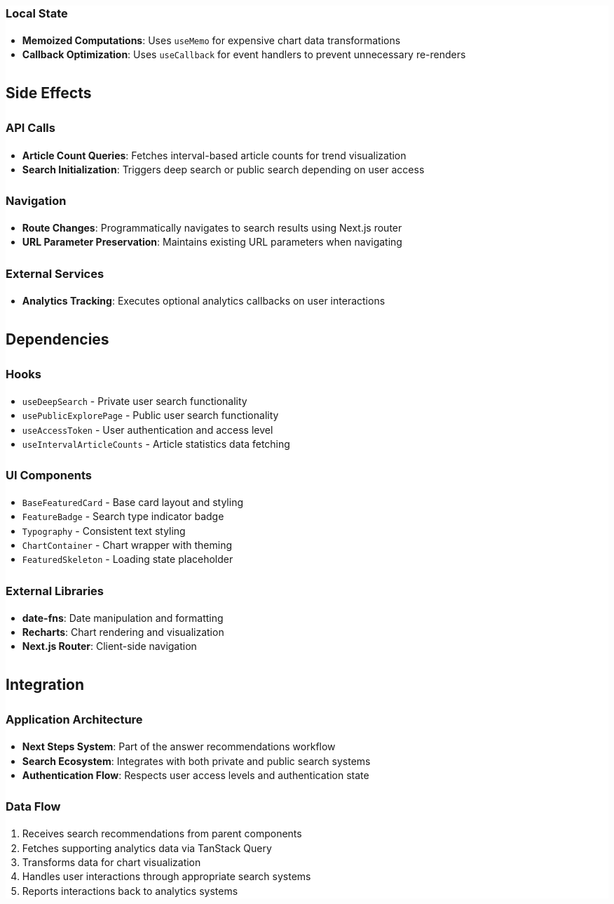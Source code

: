 ### Local State
- **Memoized Computations**: Uses `useMemo` for expensive chart data transformations
- **Callback Optimization**: Uses `useCallback` for event handlers to prevent unnecessary re-renders

## Side Effects

### API Calls
- **Article Count Queries**: Fetches interval-based article counts for trend visualization
- **Search Initialization**: Triggers deep search or public search depending on user access

### Navigation
- **Route Changes**: Programmatically navigates to search results using Next.js router
- **URL Parameter Preservation**: Maintains existing URL parameters when navigating

### External Services
- **Analytics Tracking**: Executes optional analytics callbacks on user interactions

## Dependencies

### Hooks
- `useDeepSearch` - Private user search functionality
- `usePublicExplorePage` - Public user search functionality
- `useAccessToken` - User authentication and access level
- `useIntervalArticleCounts` - Article statistics data fetching

### UI Components
- `BaseFeaturedCard` - Base card layout and styling
- `FeatureBadge` - Search type indicator badge
- `Typography` - Consistent text styling
- `ChartContainer` - Chart wrapper with theming
- `FeaturedSkeleton` - Loading state placeholder

### External Libraries
- **date-fns**: Date manipulation and formatting
- **Recharts**: Chart rendering and visualization
- **Next.js Router**: Client-side navigation

## Integration

### Application Architecture
- **Next Steps System**: Part of the answer recommendations workflow
- **Search Ecosystem**: Integrates with both private and public search systems
- **Authentication Flow**: Respects user access levels and authentication state

### Data Flow
1. Receives search recommendations from parent components
2. Fetches supporting analytics data via TanStack Query
3. Transforms data for chart visualization
4. Handles user interactions through appropriate search systems
5. Reports interactions back to analytics systems
